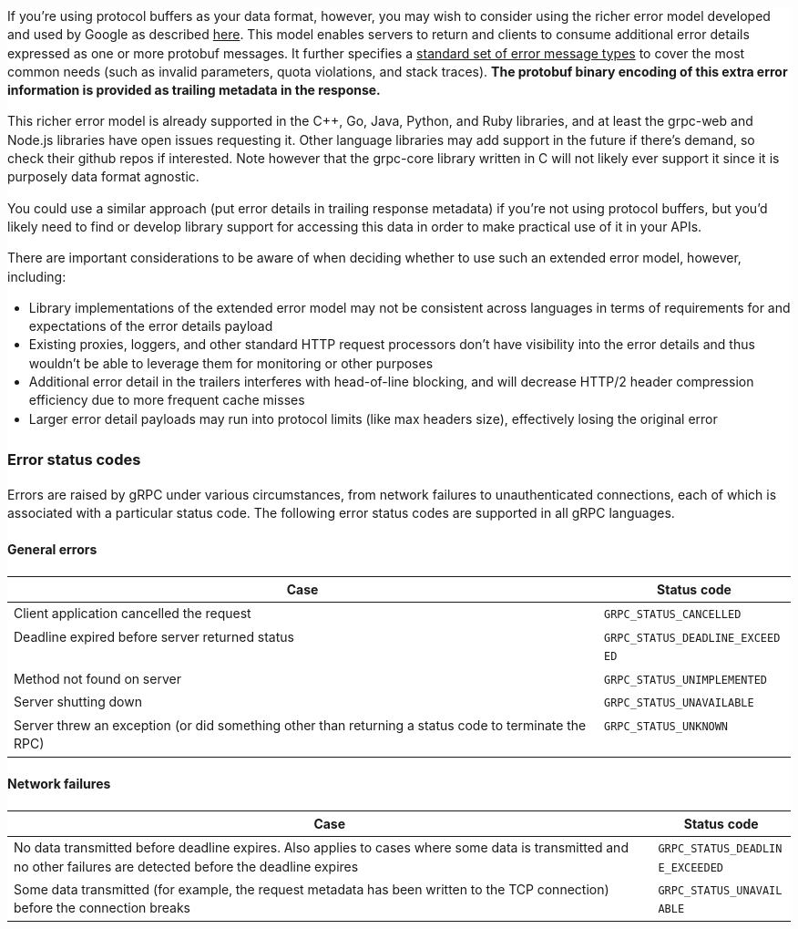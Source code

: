 If you’re using protocol buffers as your data format, however, you may wish to consider using the richer error model developed and used by Google as described [here](https://cloud.google.com/apis/design/errors#error_model). This model enables servers to return and clients to consume additional error details expressed as one or more protobuf messages. It further specifies a [standard set of error message types](https://github.com/googleapis/googleapis/blob/master/google/rpc/error_details.proto) to cover the most common needs (such as invalid parameters, quota violations, and stack traces). **The protobuf binary encoding of this extra error information is provided as trailing metadata in the response.**

This richer error model is already supported in the C++, Go, Java, Python, and Ruby libraries, and at least the grpc-web and Node.js libraries have open issues requesting it. Other language libraries may add support in the future if there’s demand, so check their github repos if interested. Note however that the grpc-core library written in C will not likely ever support it since it is purposely data format agnostic.

You could use a similar approach (put error details in trailing response metadata) if you’re not using protocol buffers, but you’d likely need to find or develop library support for accessing this data in order to make practical use of it in your APIs.

There are important considerations to be aware of when deciding whether to use such an extended error model, however, including:

- Library implementations of the extended error model may not be consistent across languages in terms of requirements for and expectations of the error details payload
- Existing proxies, loggers, and other standard HTTP request processors don’t have visibility into the error details and thus wouldn’t be able to leverage them for monitoring or other purposes
- Additional error detail in the trailers interferes with head-of-line blocking, and will decrease HTTP/2 header compression efficiency due to more frequent cache misses
- Larger error detail payloads may run into protocol limits (like max headers size), effectively losing the original error

### Error status codes

Errors are raised by gRPC under various circumstances, from network failures to unauthenticated connections, each of which is associated with a particular status code. The following error status codes are supported in all gRPC languages.

#### General errors

| Case                                                         | Status code                     |
| ------------------------------------------------------------ | ------------------------------- |
| Client application cancelled the request                     | `GRPC_STATUS_CANCELLED`         |
| Deadline expired before server returned status               | `GRPC_STATUS_DEADLINE_EXCEEDED` |
| Method not found on server                                   | `GRPC_STATUS_UNIMPLEMENTED`     |
| Server shutting down                                         | `GRPC_STATUS_UNAVAILABLE`       |
| Server threw an exception (or did something other than returning a status code to terminate the RPC) | `GRPC_STATUS_UNKNOWN`           |

#### Network failures

| Case                                                         | Status code                     |
| ------------------------------------------------------------ | ------------------------------- |
| No data transmitted before deadline expires. Also applies to cases where some data is transmitted and no other failures are detected before the deadline expires | `GRPC_STATUS_DEADLINE_EXCEEDED` |
| Some data transmitted (for example, the request metadata has been written to the TCP connection) before the connection breaks | `GRPC_STATUS_UNAVAILABLE`       |
